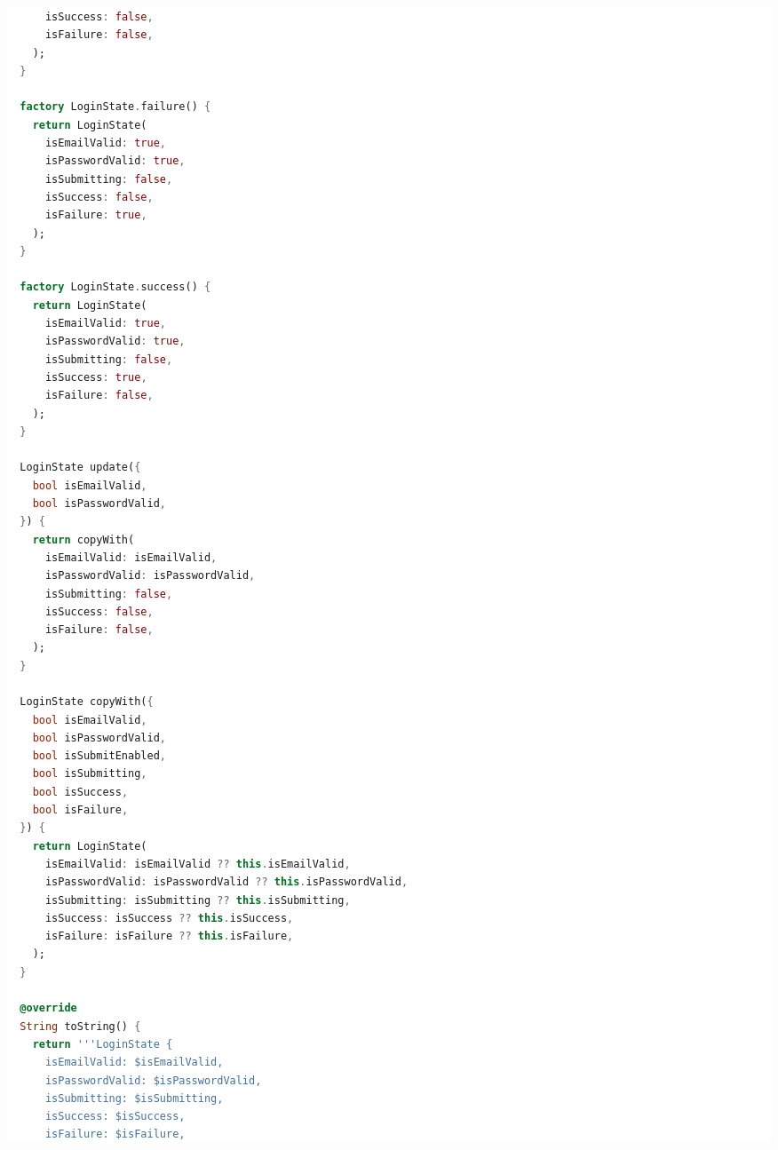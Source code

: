 ```dart
      isSuccess: false,
      isFailure: false,
    );
  }

  factory LoginState.failure() {
    return LoginState(
      isEmailValid: true,
      isPasswordValid: true,
      isSubmitting: false,
      isSuccess: false,
      isFailure: true,
    );
  }

  factory LoginState.success() {
    return LoginState(
      isEmailValid: true,
      isPasswordValid: true,
      isSubmitting: false,
      isSuccess: true,
      isFailure: false,
    );
  }

  LoginState update({
    bool isEmailValid,
    bool isPasswordValid,
  }) {
    return copyWith(
      isEmailValid: isEmailValid,
      isPasswordValid: isPasswordValid,
      isSubmitting: false,
      isSuccess: false,
      isFailure: false,
    );
  }

  LoginState copyWith({
    bool isEmailValid,
    bool isPasswordValid,
    bool isSubmitEnabled,
    bool isSubmitting,
    bool isSuccess,
    bool isFailure,
  }) {
    return LoginState(
      isEmailValid: isEmailValid ?? this.isEmailValid,
      isPasswordValid: isPasswordValid ?? this.isPasswordValid,
      isSubmitting: isSubmitting ?? this.isSubmitting,
      isSuccess: isSuccess ?? this.isSuccess,
      isFailure: isFailure ?? this.isFailure,
    );
  }

  @override
  String toString() {
    return '''LoginState {
      isEmailValid: $isEmailValid,
      isPasswordValid: $isPasswordValid,
      isSubmitting: $isSubmitting,
      isSuccess: $isSuccess,
      isFailure: $isFailure,
```